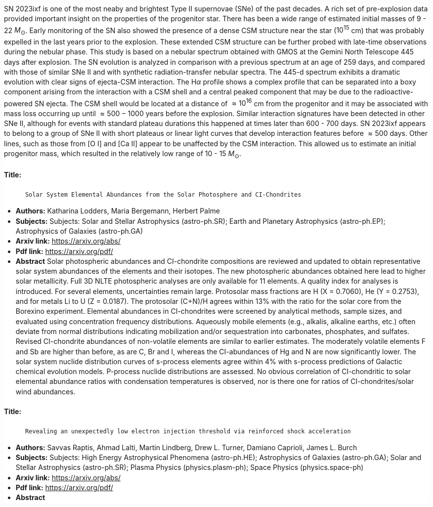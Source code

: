  SN 2023ixf is one of the most neaby and brightest Type II supernovae (SNe) of the past decades. A rich set of pre-explosion data provided important insight on the properties of the progenitor star. There has been a wide range of estimated initial masses of 9 - 22 $M{_\odot}$. Early monitoring of the SN also showed the presence of a dense CSM structure near the star ($10^{15}$ cm) that was probably expelled in the last years prior to the explosion. These extended CSM structure can be further probed with late-time observations during the nebular phase. This study is based on a nebular spectrum obtained with GMOS at the Gemini North Telescope 445 days after explosion. The SN evolution is analyzed in comparison with a previous spectrum at an age of 259 days, and compared with those of similar SNe II and with synthetic radiation-transfer nebular spectra. The 445-d spectrum exhibits a dramatic evolution with clear signs of ejecta-CSM interaction. The H${\alpha}$ profile shows a complex profile that can be separated into a boxy component arising from the interaction with a CSM shell and a central peaked component that may be due to the radioactive-powered SN ejecta. The CSM shell would be located at a distance of $\approx10^{16}$ cm from the progenitor and it may be associated with mass loss occurring up until $\approx 500 - 1000$ years before the explosion. Similar interaction signatures have been detected in other SNe II, although for events with standard plateau durations this happened at times later than 600 - 700 days. SN 2023ixf appears to belong to a group of SNe II with short plateaus or linear light curves that develop interaction features before $\approx 500$ days. Other lines, such as those from [O I] and [Ca II] appear to be unaffected by the CSM interaction. This allowed us to estimate an initial progenitor mass, which resulted in the relatively low range of 10 - 15 $M{_\odot}$.
#### Title:
          Solar System Elemental Abundances from the Solar Photosphere and CI-Chondrites
 - **Authors:** Katharina Lodders, Maria Bergemann, Herbert Palme
 - **Subjects:** Subjects:
Solar and Stellar Astrophysics (astro-ph.SR); Earth and Planetary Astrophysics (astro-ph.EP); Astrophysics of Galaxies (astro-ph.GA)
 - **Arxiv link:** https://arxiv.org/abs/
 - **Pdf link:** https://arxiv.org/pdf/
 - **Abstract**
 Solar photospheric abundances and CI-chondrite compositions are reviewed and updated to obtain representative solar system abundances of the elements and their isotopes. The new photospheric abundances obtained here lead to higher solar metallicity. Full 3D NLTE photospheric analyses are only available for 11 elements. A quality index for analyses is introduced. For several elements, uncertainties remain large. Protosolar mass fractions are H (X = 0.7060), He (Y = 0.2753), and for metals Li to U (Z = 0.0187). The protosolar (C+N)/H agrees within 13% with the ratio for the solar core from the Borexino experiment. Elemental abundances in CI-chondrites were screened by analytical methods, sample sizes, and evaluated using concentration frequency distributions. Aqueously mobile elements (e.g., alkalis, alkaline earths, etc.) often deviate from normal distributions indicating mobilization and/or sequestration into carbonates, phosphates, and sulfates. Revised CI-chondrite abundances of non-volatile elements are similar to earlier estimates. The moderately volatile elements F and Sb are higher than before, as are C, Br and I, whereas the CI-abundances of Hg and N are now significantly lower. The solar system nuclide distribution curves of s-process elements agree within 4% with s-process predictions of Galactic chemical evolution models. P-process nuclide distributions are assessed. No obvious correlation of CI-chondritic to solar elemental abundance ratios with condensation temperatures is observed, nor is there one for ratios of CI-chondrites/solar wind abundances.
#### Title:
          Revealing an unexpectedly low electron injection threshold via reinforced shock acceleration
 - **Authors:** Savvas Raptis, Ahmad Lalti, Martin Lindberg, Drew L. Turner, Damiano Caprioli, James L. Burch
 - **Subjects:** Subjects:
High Energy Astrophysical Phenomena (astro-ph.HE); Astrophysics of Galaxies (astro-ph.GA); Solar and Stellar Astrophysics (astro-ph.SR); Plasma Physics (physics.plasm-ph); Space Physics (physics.space-ph)
 - **Arxiv link:** https://arxiv.org/abs/
 - **Pdf link:** https://arxiv.org/pdf/
 - **Abstract**